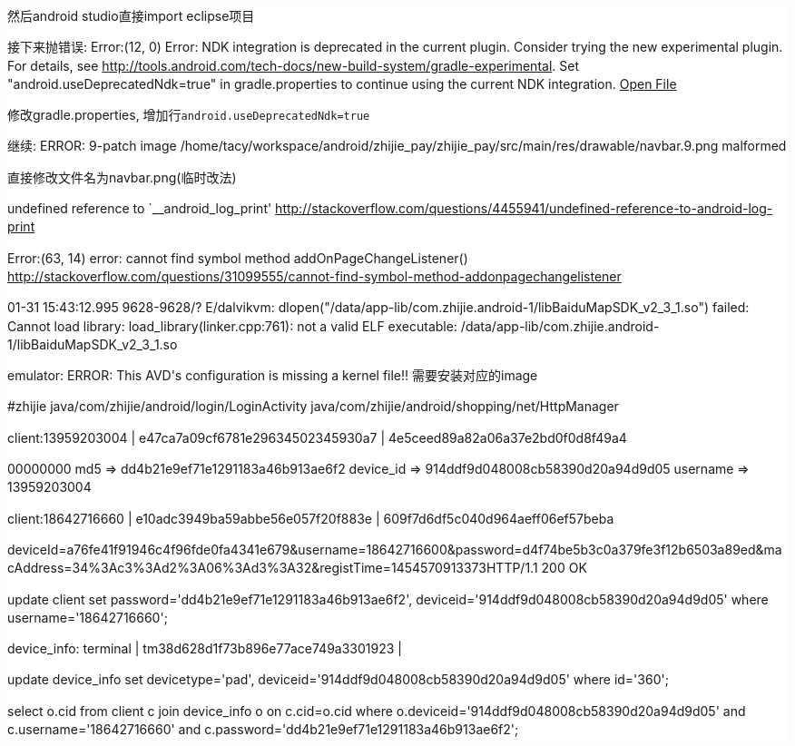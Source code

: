 然后android studio直接import eclipse项目

接下来抛错误:
Error:(12, 0) Error: NDK integration is deprecated in the current plugin.  Consider trying the new experimental plugin.  For details, see http://tools.android.com/tech-docs/new-build-system/gradle-experimental.  Set "android.useDeprecatedNdk=true" in gradle.properties to continue using the current NDK integration.
<a href="openFile:/home/tacy/workspace/android/zhijie_pay/zhijie_pay/build.gradle">Open File</a>

修改gradle.properties, 增加行`android.useDeprecatedNdk=true`

继续:
ERROR: 9-patch image /home/tacy/workspace/android/zhijie_pay/zhijie_pay/src/main/res/drawable/navbar.9.png malformed

直接修改文件名为navbar.png(临时改法)

undefined reference to `__android_log_print'
http://stackoverflow.com/questions/4455941/undefined-reference-to-android-log-print

Error:(63, 14) error: cannot find symbol method addOnPageChangeListener(<anonymous OnPageChangeListener>)
http://stackoverflow.com/questions/31099555/cannot-find-symbol-method-addonpagechangelistener



01-31 15:43:12.995 9628-9628/? E/dalvikvm: dlopen("/data/app-lib/com.zhijie.android-1/libBaiduMapSDK_v2_3_1.so") failed: Cannot load library: load_library(linker.cpp:761): not a valid ELF executable: /data/app-lib/com.zhijie.android-1/libBaiduMapSDK_v2_3_1.so


emulator: ERROR: This AVD's configuration is missing a kernel file!!
需要安装对应的image



#zhijie
java/com/zhijie/android/login/LoginActivity
java/com/zhijie/android/shopping/net/HttpManager

client:13959203004 | e47ca7a09cf6781e29634502345930a7 | 4e5ceed89a82a06a37e2bd0f0d8f49a4

00000000 md5 => dd4b21e9ef71e1291183a46b913ae6f2
device_id => 914ddf9d048008cb58390d20a94d9d05
username => 13959203004


client:18642716660 | e10adc3949ba59abbe56e057f20f883e | 609f7d6df5c040d964aeff06ef57beba

deviceId=a76fe41f91946c4f96fde0fa4341e679&username=18642716600&password=d4f74be5b3c0a379fe3f12b6503a89ed&macAddress=34%3Ac3%3Ad2%3A06%3Ad3%3A32&registTime=1454570913373HTTP/1.1 200 OK

update client set password='dd4b21e9ef71e1291183a46b913ae6f2', deviceid='914ddf9d048008cb58390d20a94d9d05' where username='18642716660';

device_info: terminal   | tm38d628d1f73b896e77ace749a3301923 |

update device_info set devicetype='pad', deviceid='914ddf9d048008cb58390d20a94d9d05' where id='360';

select o.cid from client c join device_info o on c.cid=o.cid where o.deviceid='914ddf9d048008cb58390d20a94d9d05' and c.username='18642716660' and c.password='dd4b21e9ef71e1291183a46b913ae6f2';
